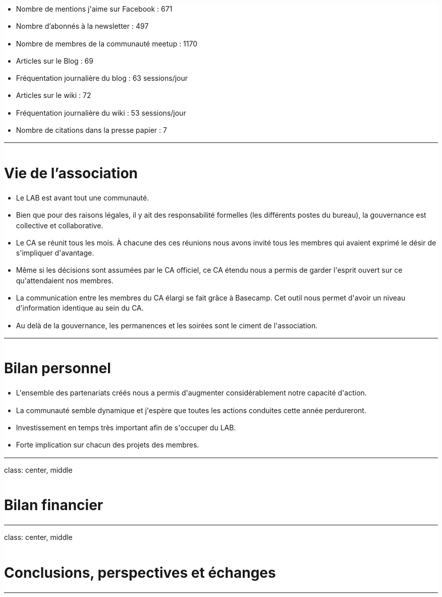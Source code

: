 - Nombre de mentions j'aime sur Facebook : 671

- Nombre d’abonnés à la newsletter : 497

- Nombre de membres de la communauté meetup : 1170

- Articles sur le Blog : 69

- Fréquentation journalière du blog : 63 sessions/jour

- Articles sur le wiki : 72

- Fréquentation journalière du wiki : 53 sessions/jour

- Nombre de citations dans la presse papier : 7

---
# Vie de l’association

- Le LAB est avant tout une communauté.

- Bien que pour des raisons légales, il y ait des responsabilité formelles (les différents postes du bureau), la gouvernance est collective et collaborative.

- Le CA se réunit tous les mois. À chacune des ces réunions nous avons invité tous les membres qui avaient exprimé le désir de s'impliquer d'avantage.

- Même si les décisions sont assumées par le CA officiel, ce CA étendu nous a permis de garder l'esprit ouvert sur ce qu'attendaient nos membres.

- La communication entre les membres du CA élargi se fait grâce à Basecamp. Cet outil nous permet d'avoir un niveau d'information identique au sein du CA.

- Au delà de la gouvernance, les permanences et les soirées sont le ciment de l'association.


---
# Bilan personnel 

- L'ensemble des partenariats créés nous a permis d'augmenter considérablement notre capacité d'action.

- La communauté semble dynamique et j'espère que toutes les actions conduites cette année perdureront. 

- Investissement en temps très important afin de s'occuper du LAB.

- Forte implication sur chacun des projets des membres.

---
class: center, middle
# Bilan financier

---
class: center, middle
# Conclusions, perspectives et échanges

---